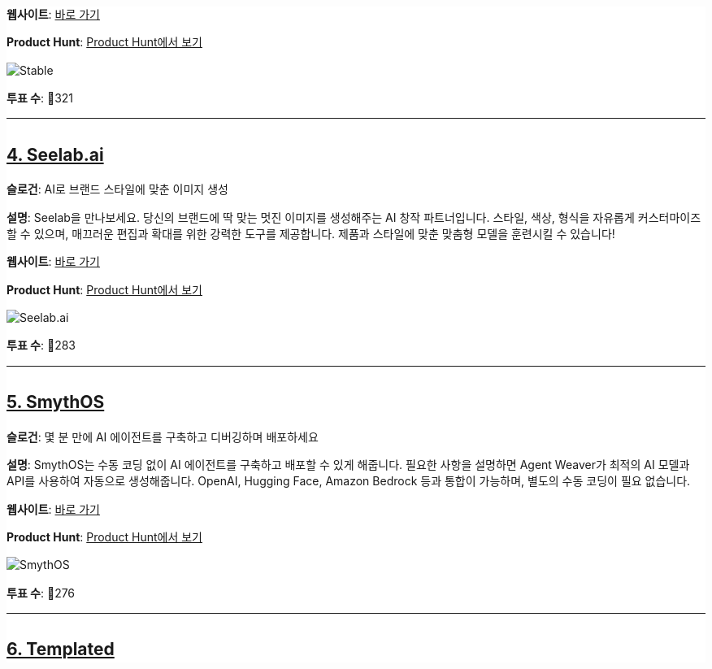 **웹사이트**: [바로 가기](https://www.producthunt.com/r/2DOOUAFUBYH3UW?utm_campaign=producthunt-api&utm_medium=api-v2&utm_source=Application%3A+genexis+%28ID%3A+133272%29)

**Product Hunt**: [Product Hunt에서 보기](https://www.producthunt.com/posts/stable-2?utm_campaign=producthunt-api&utm_medium=api-v2&utm_source=Application%3A+genexis+%28ID%3A+133272%29)

![Stable](https://ph-files.imgix.net/a04e160b-dc2b-4952-8172-977db28778cd.png?auto=format&fit=crop&frame=1&h=512&w=1024)

**투표 수**: 🔺321

---
## [4. Seelab.ai](https://www.producthunt.com/posts/seelab-ai?utm_campaign=producthunt-api&utm_medium=api-v2&utm_source=Application%3A+genexis+%28ID%3A+133272%29)

**슬로건**: AI로 브랜드 스타일에 맞춘 이미지 생성

**설명**: Seelab을 만나보세요. 당신의 브랜드에 딱 맞는 멋진 이미지를 생성해주는 AI 창작 파트너입니다. 스타일, 색상, 형식을 자유롭게 커스터마이즈할 수 있으며, 매끄러운 편집과 확대를 위한 강력한 도구를 제공합니다. 제품과 스타일에 맞춘 맞춤형 모델을 훈련시킬 수 있습니다!

**웹사이트**: [바로 가기](https://www.producthunt.com/r/SH5FJ7IN772DD5?utm_campaign=producthunt-api&utm_medium=api-v2&utm_source=Application%3A+genexis+%28ID%3A+133272%29)

**Product Hunt**: [Product Hunt에서 보기](https://www.producthunt.com/posts/seelab-ai?utm_campaign=producthunt-api&utm_medium=api-v2&utm_source=Application%3A+genexis+%28ID%3A+133272%29)


![Seelab.ai](https://ph-files.imgix.net/88787238-fcdd-4888-b1c7-1fb44cafbba0.png?auto=format&fit=crop&frame=1&h=512&w=1024)


**투표 수**: 🔺283

---
## [5. SmythOS](https://www.producthunt.com/posts/smythos?utm_campaign=producthunt-api&utm_medium=api-v2&utm_source=Application%3A+genexis+%28ID%3A+133272%29)

**슬로건**: 몇 분 만에 AI 에이전트를 구축하고 디버깅하며 배포하세요

**설명**: SmythOS는 수동 코딩 없이 AI 에이전트를 구축하고 배포할 수 있게 해줍니다. 필요한 사항을 설명하면 Agent Weaver가 최적의 AI 모델과 API를 사용하여 자동으로 생성해줍니다. OpenAI, Hugging Face, Amazon Bedrock 등과 통합이 가능하며, 별도의 수동 코딩이 필요 없습니다.

**웹사이트**: [바로 가기](https://www.producthunt.com/r/VHC7WW4R2VCYBK?utm_campaign=producthunt-api&utm_medium=api-v2&utm_source=Application%3A+genexis+%28ID%3A+133272%29)

**Product Hunt**: [Product Hunt에서 보기](https://www.producthunt.com/posts/smythos?utm_campaign=producthunt-api&utm_medium=api-v2&utm_source=Application%3A+genexis+%28ID%3A+133272%29)

![SmythOS](https://ph-files.imgix.net/a16e0b64-93e1-4bef-82bb-b5dbedc10832.png?auto=format&fit=crop&frame=1&h=512&w=1024)

**투표 수**: 🔺276

---
## [6. Templated](https://www.producthunt.com/posts/templated-3?utm_campaign=producthunt-api&utm_medium=api-v2&utm_source=Application%3A+genexis+%28ID%3A+133272%29)
